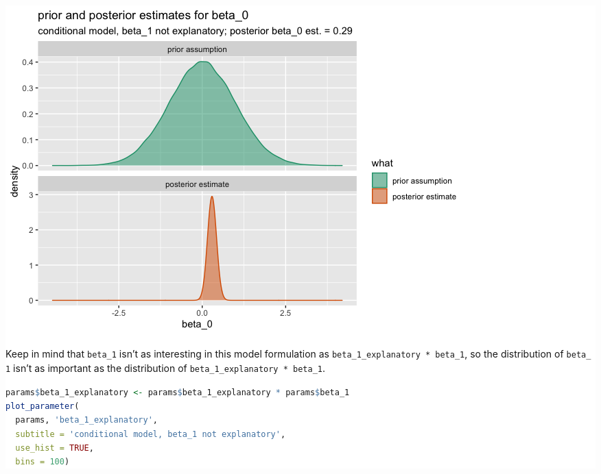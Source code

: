 ![](Variable_Selection_files/figure-gfm/unnamed-chunk-18-1.png)

Keep in mind that `beta_1` isn’t as interesting in this model
formulation as `beta_1_explanatory * beta_1`, so the distribution of
`beta_1` isn’t as important as the distribution of
`beta_1_explanatory * beta_1`.

``` r
params$beta_1_explanatory <- params$beta_1_explanatory * params$beta_1
plot_parameter(
  params, 'beta_1_explanatory', 
  subtitle = 'conditional model, beta_1 not explanatory',
  use_hist = TRUE,
  bins = 100)
```
